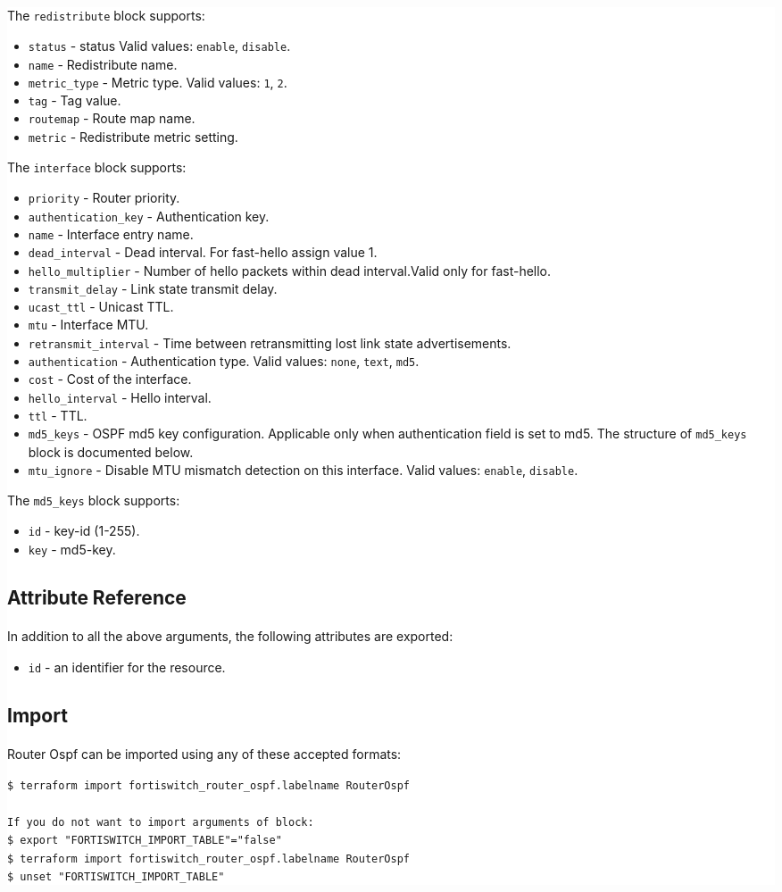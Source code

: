 The `redistribute` block supports:

* `status` - status Valid values: `enable`, `disable`.
* `name` - Redistribute name.
* `metric_type` - Metric type. Valid values: `1`, `2`.
* `tag` - Tag value.
* `routemap` - Route map name.
* `metric` - Redistribute metric setting.

The `interface` block supports:

* `priority` - Router priority.
* `authentication_key` - Authentication key.
* `name` - Interface entry name.
* `dead_interval` - Dead interval. For fast-hello assign value 1.
* `hello_multiplier` - Number of hello packets within dead interval.Valid only for fast-hello.
* `transmit_delay` - Link state transmit delay.
* `ucast_ttl` - Unicast TTL.
* `mtu` - Interface MTU.
* `retransmit_interval` - Time between retransmitting lost link state advertisements.
* `authentication` - Authentication type. Valid values: `none`, `text`, `md5`.
* `cost` - Cost of the interface.
* `hello_interval` - Hello interval.
* `ttl` - TTL.
* `md5_keys` - OSPF md5 key configuration. Applicable only when authentication field is set to md5. The structure of `md5_keys` block is documented below.
* `mtu_ignore` - Disable MTU mismatch detection on this interface. Valid values: `enable`, `disable`.

The `md5_keys` block supports:

* `id` - key-id (1-255).
* `key` - md5-key.


## Attribute Reference

In addition to all the above arguments, the following attributes are exported:
* `id` - an identifier for the resource.

## Import

Router Ospf can be imported using any of these accepted formats:
```
$ terraform import fortiswitch_router_ospf.labelname RouterOspf

If you do not want to import arguments of block:
$ export "FORTISWITCH_IMPORT_TABLE"="false"
$ terraform import fortiswitch_router_ospf.labelname RouterOspf
$ unset "FORTISWITCH_IMPORT_TABLE"
```
